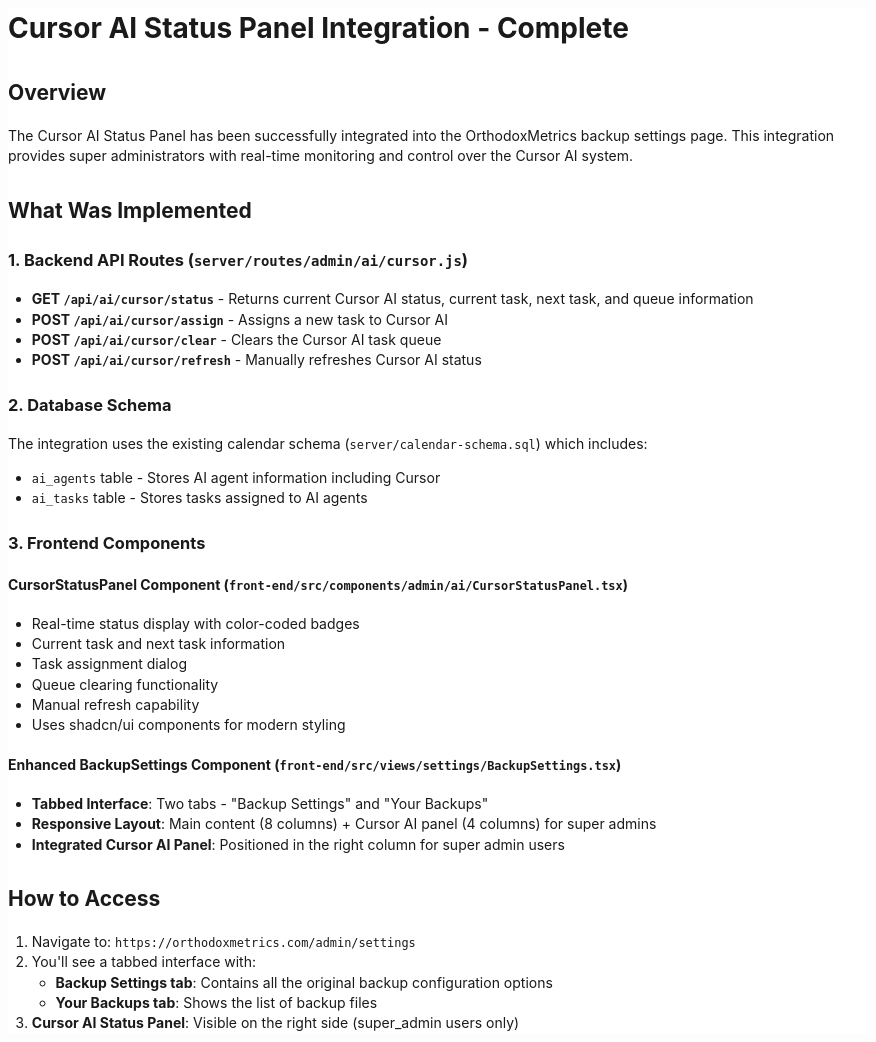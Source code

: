 # Cursor AI Status Panel Integration - Complete

## Overview

The Cursor AI Status Panel has been successfully integrated into the OrthodoxMetrics backup settings page. This integration provides super administrators with real-time monitoring and control over the Cursor AI system.

## What Was Implemented

### 1. Backend API Routes (`server/routes/admin/ai/cursor.js`)

- **GET `/api/ai/cursor/status`** - Returns current Cursor AI status, current task, next task, and queue information
- **POST `/api/ai/cursor/assign`** - Assigns a new task to Cursor AI
- **POST `/api/ai/cursor/clear`** - Clears the Cursor AI task queue
- **POST `/api/ai/cursor/refresh`** - Manually refreshes Cursor AI status

### 2. Database Schema

The integration uses the existing calendar schema (`server/calendar-schema.sql`) which includes:
- `ai_agents` table - Stores AI agent information including Cursor
- `ai_tasks` table - Stores tasks assigned to AI agents

### 3. Frontend Components

#### CursorStatusPanel Component (`front-end/src/components/admin/ai/CursorStatusPanel.tsx`)
- Real-time status display with color-coded badges
- Current task and next task information
- Task assignment dialog
- Queue clearing functionality
- Manual refresh capability
- Uses shadcn/ui components for modern styling

#### Enhanced BackupSettings Component (`front-end/src/views/settings/BackupSettings.tsx`)
- **Tabbed Interface**: Two tabs - "Backup Settings" and "Your Backups"
- **Responsive Layout**: Main content (8 columns) + Cursor AI panel (4 columns) for super admins
- **Integrated Cursor AI Panel**: Positioned in the right column for super admin users

## How to Access

1. Navigate to: `https://orthodoxmetrics.com/admin/settings`
2. You'll see a tabbed interface with:
   - **Backup Settings tab**: Contains all the original backup configuration options
   - **Your Backups tab**: Shows the list of backup files
3. **Cursor AI Status Panel**: Visible on the right side (super_admin users only)

